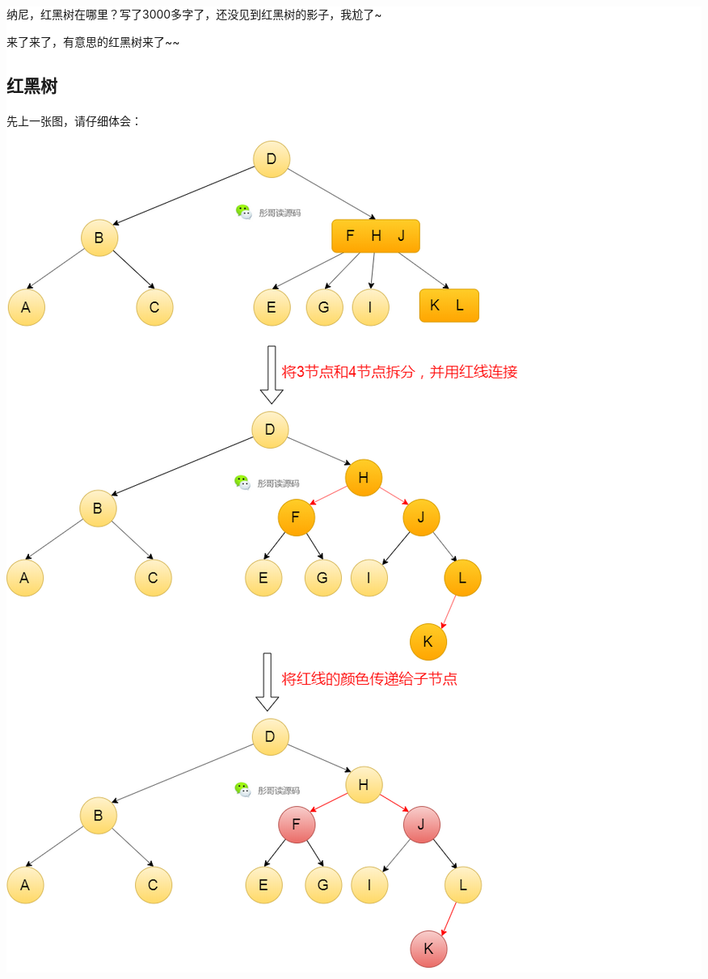 纳尼，红黑树在哪里？写了3000多字了，还没见到红黑树的影子，我尬了~

来了来了，有意思的红黑树来了~~

## 红黑树

先上一张图，请仔细体会：

![14](../sources\datastructure\1648938-20200917221037398-1979647049.jpg)

